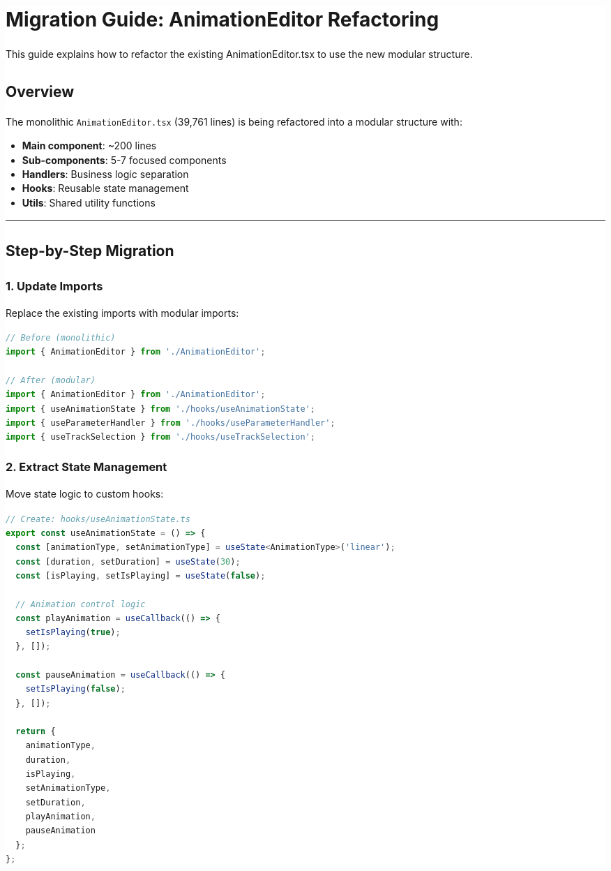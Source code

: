 # Migration Guide: AnimationEditor Refactoring

This guide explains how to refactor the existing AnimationEditor.tsx to use the new modular structure.

## Overview

The monolithic `AnimationEditor.tsx` (39,761 lines) is being refactored into a modular structure with:
- **Main component**: ~200 lines
- **Sub-components**: 5-7 focused components
- **Handlers**: Business logic separation
- **Hooks**: Reusable state management
- **Utils**: Shared utility functions

---

## Step-by-Step Migration

### 1. Update Imports

Replace the existing imports with modular imports:

```typescript
// Before (monolithic)
import { AnimationEditor } from './AnimationEditor';

// After (modular)
import { AnimationEditor } from './AnimationEditor';
import { useAnimationState } from './hooks/useAnimationState';
import { useParameterHandler } from './hooks/useParameterHandler';
import { useTrackSelection } from './hooks/useTrackSelection';
```

### 2. Extract State Management

Move state logic to custom hooks:

```typescript
// Create: hooks/useAnimationState.ts
export const useAnimationState = () => {
  const [animationType, setAnimationType] = useState<AnimationType>('linear');
  const [duration, setDuration] = useState(30);
  const [isPlaying, setIsPlaying] = useState(false);
  
  // Animation control logic
  const playAnimation = useCallback(() => {
    setIsPlaying(true);
  }, []);
  
  const pauseAnimation = useCallback(() => {
    setIsPlaying(false);
  }, []);
  
  return {
    animationType,
    duration,
    isPlaying,
    setAnimationType,
    setDuration,
    playAnimation,
    pauseAnimation
  };
};
```